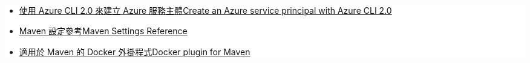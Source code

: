 * [<span data-ttu-id="5d0f8-229">使用 Azure CLI 2.0 來建立 Azure 服務主體</span><span class="sxs-lookup"><span data-stu-id="5d0f8-229">Create an Azure service principal with Azure CLI 2.0</span></span>](/cli/azure/create-an-azure-service-principal-azure-cli)

* [<span data-ttu-id="5d0f8-230">Maven 設定參考</span><span class="sxs-lookup"><span data-stu-id="5d0f8-230">Maven Settings Reference</span></span>](https://maven.apache.org/settings.html)

* <span data-ttu-id="5d0f8-231">[適用於 Maven 的 Docker 外掛程式]</span><span class="sxs-lookup"><span data-stu-id="5d0f8-231">[Docker plugin for Maven]</span></span>



[Azure 命令列介面 (CLI)]: /cli/azure/overview
[Azure Command-Line Interface (CLI)]: /cli/azure/overview
[Azure Container Service (AKS)]: https://azure.microsoft.com/services/container-service/
[Azure for Java Developers]: https://docs.microsoft.com/java/azure/
[Azure 入口網站]: https://portal.azure.com/
[Azure portal]: https://portal.azure.com/
[適用於 Azure Web 應用程式的 Maven 外掛程式]: https://github.com/Microsoft/azure-maven-plugins/tree/master/azure-webapp-maven-plugin
[Maven Plugin for Azure Web Apps]: https://github.com/Microsoft/azure-maven-plugins/tree/master/azure-webapp-maven-plugin
[Create a private Docker container registry using the Azure portal]: /azure/container-registry/container-registry-get-started-portal
[Using a custom Docker image for Azure Web App on Linux]: /azure/app-service/containers/tutorial-custom-docker-image
[Docker]: https://www.docker.com/
[適用於 Maven 的 Docker 外掛程式]: https://github.com/spotify/docker-maven-plugin
[Docker plugin for Maven]: https://github.com/spotify/docker-maven-plugin
[免費的 Azure 帳戶]: https://azure.microsoft.com/pricing/free-trial/
[free Azure account]: https://azure.microsoft.com/pricing/free-trial/
[Git]: https://github.com/
[Java Developer Kit (JDK)]: http://www.oracle.com/technetwork/java/javase/downloads/
[Java Tools for Visual Studio Team Services]: https://java.visualstudio.com/
[Maven]: http://maven.apache.org/
[MSDN 訂戶權益]: https://azure.microsoft.com/pricing/member-offers/msdn-benefits-details/
[MSDN subscriber benefits]: https://azure.microsoft.com/pricing/member-offers/msdn-benefits-details/
[Spring Boot]: http://projects.spring.io/spring-boot/
[Spring Boot on Docker Getting Started]: https://github.com/spring-guides/gs-spring-boot-docker
[Spring Framework]: https://spring.io/



[SB01]: ./media/deploy-spring-boot-java-app-from-container-registry-using-maven-plugin/SB01.png
[CR01]: ./media/deploy-spring-boot-java-app-from-container-registry-using-maven-plugin/CR01.png
[AP01]: ./media/deploy-spring-boot-java-app-from-container-registry-using-maven-plugin/AP01.png
[AP02]: ./media/deploy-spring-boot-java-app-from-container-registry-using-maven-plugin/AP02.png
[TL01]: ./media/deploy-spring-boot-java-app-from-container-registry-using-maven-plugin/TL01.png
